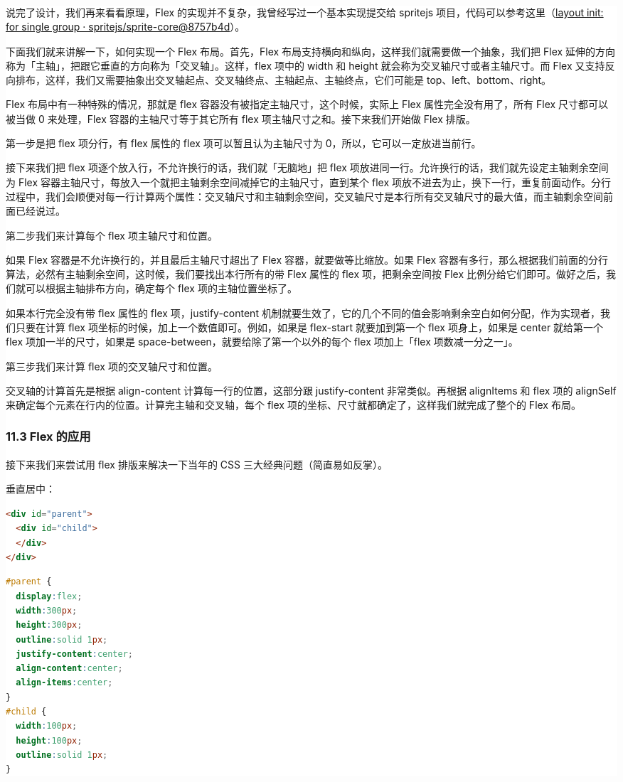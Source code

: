 说完了设计，我们再来看看原理，Flex 的实现并不复杂，我曾经写过一个基本实现提交给 spritejs 项目，代码可以参考这里（[layout init: for single group · spritejs/sprite-core@8757b4d](https://github.com/spritejs/sprite-core/commit/8757b4d3888b4f237b1089e94e075ab58ca952a6#diff-677d382da9f8d81f61d50af24f937b32R32)）。

下面我们就来讲解一下，如何实现一个 Flex 布局。首先，Flex 布局支持横向和纵向，这样我们就需要做一个抽象，我们把 Flex 延伸的方向称为「主轴」，把跟它垂直的方向称为「交叉轴」。这样，flex 项中的 width 和 height 就会称为交叉轴尺寸或者主轴尺寸。而 Flex 又支持反向排布，这样，我们又需要抽象出交叉轴起点、交叉轴终点、主轴起点、主轴终点，它们可能是 top、left、bottom、right。

Flex 布局中有一种特殊的情况，那就是 flex 容器没有被指定主轴尺寸，这个时候，实际上 Flex 属性完全没有用了，所有 Flex 尺寸都可以被当做 0 来处理，Flex 容器的主轴尺寸等于其它所有 flex 项主轴尺寸之和。接下来我们开始做 Flex 排版。

第一步是把 flex 项分行，有 flex 属性的 flex 项可以暂且认为主轴尺寸为 0，所以，它可以一定放进当前行。

接下来我们把 flex 项逐个放入行，不允许换行的话，我们就「无脑地」把 flex 项放进同一行。允许换行的话，我们就先设定主轴剩余空间为 Flex 容器主轴尺寸，每放入一个就把主轴剩余空间减掉它的主轴尺寸，直到某个 flex 项放不进去为止，换下一行，重复前面动作。分行过程中，我们会顺便对每一行计算两个属性：交叉轴尺寸和主轴剩余空间，交叉轴尺寸是本行所有交叉轴尺寸的最大值，而主轴剩余空间前面已经说过。

第二步我们来计算每个 flex 项主轴尺寸和位置。

如果 Flex 容器是不允许换行的，并且最后主轴尺寸超出了 Flex 容器，就要做等比缩放。如果 Flex 容器有多行，那么根据我们前面的分行算法，必然有主轴剩余空间，这时候，我们要找出本行所有的带 Flex 属性的 flex 项，把剩余空间按 Flex 比例分给它们即可。做好之后，我们就可以根据主轴排布方向，确定每个 flex 项的主轴位置坐标了。

如果本行完全没有带 flex 属性的 flex 项，justify-content 机制就要生效了，它的几个不同的值会影响剩余空白如何分配，作为实现者，我们只要在计算 flex 项坐标的时候，加上一个数值即可。例如，如果是 flex-start 就要加到第一个 flex 项身上，如果是 center 就给第一个 flex 项加一半的尺寸，如果是 space-between，就要给除了第一个以外的每个 flex 项加上「flex 项数减一分之一」。

第三步我们来计算 flex 项的交叉轴尺寸和位置。

交叉轴的计算首先是根据 align-content 计算每一行的位置，这部分跟 justify-content 非常类似。再根据 alignItems 和 flex 项的 alignSelf 来确定每个元素在行内的位置。计算完主轴和交叉轴，每个 flex 项的坐标、尺寸就都确定了，这样我们就完成了整个的 Flex 布局。

### 11.3 Flex 的应用

接下来我们来尝试用 flex 排版来解决一下当年的 CSS 三大经典问题（简直易如反掌）。

垂直居中：

```html
<div id="parent">
  <div id="child">
  </div>
</div>
```

```css
#parent {
  display:flex;
  width:300px;
  height:300px;
  outline:solid 1px;
  justify-content:center;
  align-content:center;
  align-items:center;
}
#child {
  width:100px;
  height:100px;
  outline:solid 1px;
}
```
